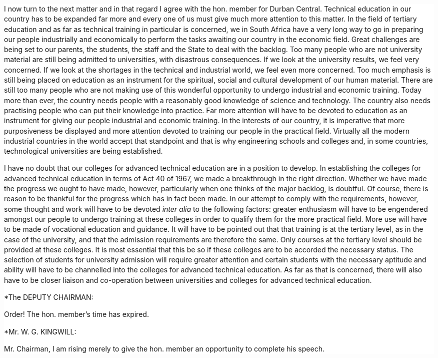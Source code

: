 <p>I now turn to the next matter and in that regard I agree with the hon. member for Durban Central. Technical education in our country has to be expanded far more and every one of us must give much more attention to this matter. In the field of tertiary education and as far as technical training in particular is concerned, we in South Africa have a very long way to go in preparing our people industrially and economically to perform the tasks awaiting our country in the economic field. Great challenges are being set to our parents, the students, the staff and the State to deal with the backlog. Too many people who are not university material are still being admitted to universities, with disastrous consequences. If we look at the university results, we feel very concerned. If we look at the shortages in the technical and industrial world, we feel even more concerned. Too much emphasis is still being placed on education as an instrument for the spiritual, social and cultural development of our human material. There are still too many people who are not making use of this wonderful opportunity to undergo industrial and economic training. Today more than ever, the country needs people with a reasonably good knowledge of science and technology. The country also needs practising people who can put their knowledge into practice. Far more attention will have to be devoted to education as an instrument for giving our people industrial and economic training. In the interests of our country, it is imperative that more purposiveness be displayed and more attention devoted to training our people in the practical field. Virtually all the modern industrial countries in the world accept that standpoint and that is why engineering schools and colleges and, in some countries, technological universities are being established.</p>

<p>I have no doubt that our colleges for advanced technical education are in a position to develop. In establishing the colleges for advanced technical education in terms of Act 40 of 1967, we made a breakthrough in the right direction. Whether we have made the progress we ought to have made, however, particularly when one thinks of the major backlog, is doubtful. Of course, there is reason to be thankful for the progress which has in fact been made. In our attempt to comply with the requirements, however, some thought and work will have to be devoted <i>inter alia</i> to the following factors: greater enthusiasm will have to be engendered amongst our people to undergo training at these colleges in order to qualify them for the more practical field. More use will have to be made of vocational education and guidance. It will have to be pointed out that that training is at the tertiary level, as in the case of the university, and that the admission requirements are therefore the same. Only courses at the tertiary level should be provided at these colleges. It is most essential that this be so if these colleges are to be accorded the necessary status. The selection of students for university admission will require greater attention and certain students with the necessary aptitude and ability will have to be channelled into the colleges for advanced technical education. As far as that is concerned, there will also have to be closer liaison and co-operation between universities and colleges for advanced technical education.</p>

</speech>

<speech by="#deputy_chairman">

<from>*The <person refersTo="hansard_za">DEPUTY CHAIRMAN</person>:</from>

<p>Order! The hon. member&#x2019;s time has expired.</p>

</speech>

<speech by="#kingwill">

<from>*Mr. <person refersTo="hansard_za">W. G. KINGWILL</person>:</from>

<p>Mr. Chairman, I am rising merely to give the hon. member an opportunity to complete his speech.</p>

</speech>
